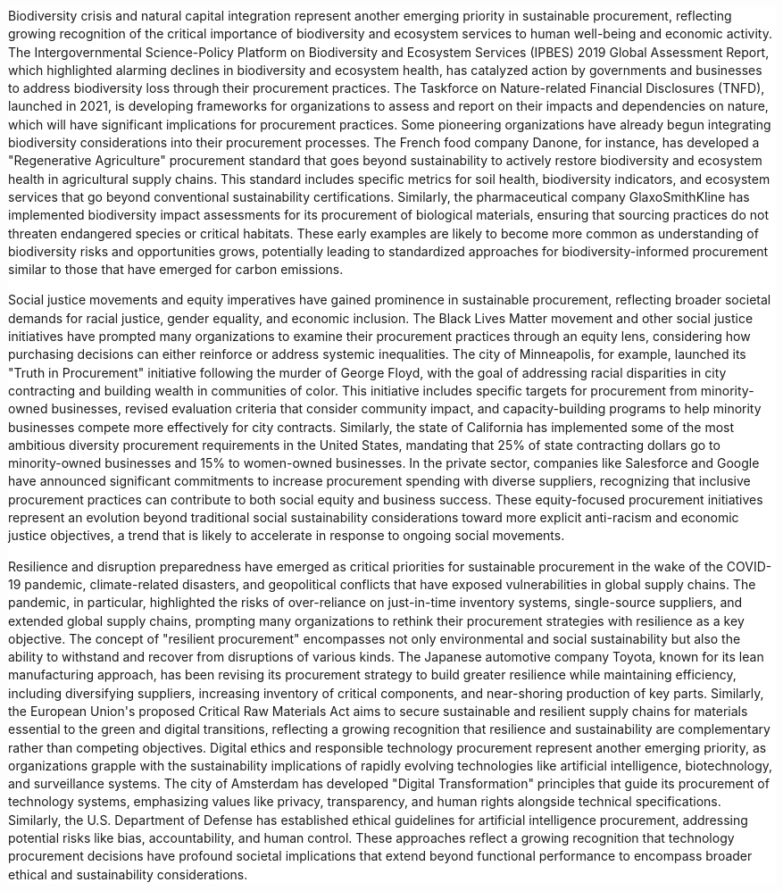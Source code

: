 Biodiversity crisis and natural capital integration represent another emerging priority in sustainable procurement, reflecting growing recognition of the critical importance of biodiversity and ecosystem services to human well-being and economic activity. The Intergovernmental Science-Policy Platform on Biodiversity and Ecosystem Services (IPBES) 2019 Global Assessment Report, which highlighted alarming declines in biodiversity and ecosystem health, has catalyzed action by governments and businesses to address biodiversity loss through their procurement practices. The Taskforce on Nature-related Financial Disclosures (TNFD), launched in 2021, is developing frameworks for organizations to assess and report on their impacts and dependencies on nature, which will have significant implications for procurement practices. Some pioneering organizations have already begun integrating biodiversity considerations into their procurement processes. The French food company Danone, for instance, has developed a "Regenerative Agriculture" procurement standard that goes beyond sustainability to actively restore biodiversity and ecosystem health in agricultural supply chains. This standard includes specific metrics for soil health, biodiversity indicators, and ecosystem services that go beyond conventional sustainability certifications. Similarly, the pharmaceutical company GlaxoSmithKline has implemented biodiversity impact assessments for its procurement of biological materials, ensuring that sourcing practices do not threaten endangered species or critical habitats. These early examples are likely to become more common as understanding of biodiversity risks and opportunities grows, potentially leading to standardized approaches for biodiversity-informed procurement similar to those that have emerged for carbon emissions.

Social justice movements and equity imperatives have gained prominence in sustainable procurement, reflecting broader societal demands for racial justice, gender equality, and economic inclusion. The Black Lives Matter movement and other social justice initiatives have prompted many organizations to examine their procurement practices through an equity lens, considering how purchasing decisions can either reinforce or address systemic inequalities. The city of Minneapolis, for example, launched its "Truth in Procurement" initiative following the murder of George Floyd, with the goal of addressing racial disparities in city contracting and building wealth in communities of color. This initiative includes specific targets for procurement from minority-owned businesses, revised evaluation criteria that consider community impact, and capacity-building programs to help minority businesses compete more effectively for city contracts. Similarly, the state of California has implemented some of the most ambitious diversity procurement requirements in the United States, mandating that 25% of state contracting dollars go to minority-owned businesses and 15% to women-owned businesses. In the private sector, companies like Salesforce and Google have announced significant commitments to increase procurement spending with diverse suppliers, recognizing that inclusive procurement practices can contribute to both social equity and business success. These equity-focused procurement initiatives represent an evolution beyond traditional social sustainability considerations toward more explicit anti-racism and economic justice objectives, a trend that is likely to accelerate in response to ongoing social movements.

Resilience and disruption preparedness have emerged as critical priorities for sustainable procurement in the wake of the COVID-19 pandemic, climate-related disasters, and geopolitical conflicts that have exposed vulnerabilities in global supply chains. The pandemic, in particular, highlighted the risks of over-reliance on just-in-time inventory systems, single-source suppliers, and extended global supply chains, prompting many organizations to rethink their procurement strategies with resilience as a key objective. The concept of "resilient procurement" encompasses not only environmental and social sustainability but also the ability to withstand and recover from disruptions of various kinds. The Japanese automotive company Toyota, known for its lean manufacturing approach, has been revising its procurement strategy to build greater resilience while maintaining efficiency, including diversifying suppliers, increasing inventory of critical components, and near-shoring production of key parts. Similarly, the European Union's proposed Critical Raw Materials Act aims to secure sustainable and resilient supply chains for materials essential to the green and digital transitions, reflecting a growing recognition that resilience and sustainability are complementary rather than competing objectives. Digital ethics and responsible technology procurement represent another emerging priority, as organizations grapple with the sustainability implications of rapidly evolving technologies like artificial intelligence, biotechnology, and surveillance systems. The city of Amsterdam has developed "Digital Transformation" principles that guide its procurement of technology systems, emphasizing values like privacy, transparency, and human rights alongside technical specifications. Similarly, the U.S. Department of Defense has established ethical guidelines for artificial intelligence procurement, addressing potential risks like bias, accountability, and human control. These approaches reflect a growing recognition that technology procurement decisions have profound societal implications that extend beyond functional performance to encompass broader ethical and sustainability considerations.
